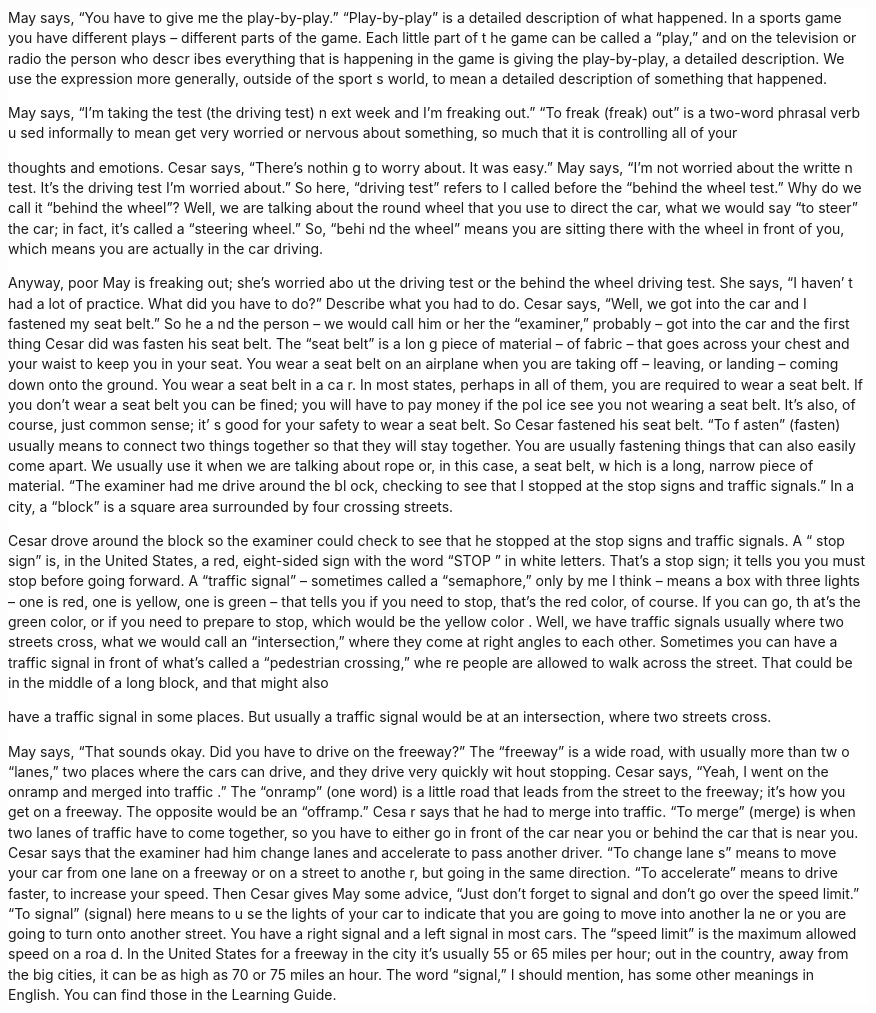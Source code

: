 May says, “You have to give me the play-by-play.”  “Play-by-play” is a detailed description of what happened.  In a sports game you  have different plays – different parts of the game.  Each little part of t he game can be called a “play,” and on the television or radio the person who descr ibes everything that is happening in the game is giving the play-by-play, a  detailed description.  We use the expression more generally, outside of the sport s world, to mean a detailed description of something that happened.

May says, “I’m taking the test (the driving test) n ext week and I’m freaking out.” “To freak (freak) out” is a two-word phrasal verb u sed informally to mean get very worried or nervous about something, so much that it  is controlling all of your

thoughts and emotions.  Cesar says, “There’s nothin g to worry about.  It was easy.”  May says, “I’m not worried about the writte n test.  It’s the driving test I’m worried about.”  So here, “driving test” refers to I called before the “behind the wheel test.”  Why do we call it “behind the wheel”?   Well, we are talking about the round wheel that you use to direct the car, what we  would say “to steer” the car; in fact, it’s called a “steering wheel.”  So, “behi nd the wheel” means you are sitting there with the wheel in front of you, which  means you are actually in the car driving.

Anyway, poor May is freaking out; she’s worried abo ut the driving test or the behind the wheel driving test.  She says, “I haven’ t had a lot of practice.  What did you have to do?”  Describe what you had to do.  Cesar says, “Well, we got into the car and I fastened my seat belt.”  So he a nd the person – we would call him or her the “examiner,” probably – got into the car and the first thing Cesar did was fasten his seat belt.  The “seat belt” is a lon g piece of material – of fabric – that goes across your chest and your waist to keep you in your seat.  You wear a seat belt on an airplane when you are taking off – leaving, or landing – coming down onto the ground.  You wear a seat belt in a ca r.  In most states, perhaps in all of them, you are required to wear a seat belt.  If you don’t wear a seat belt you can be fined; you will have to pay money if the pol ice see you not wearing a seat belt.  It’s also, of course, just common sense; it’ s good for your safety to wear a seat belt.  So Cesar fastened his seat belt.  “To f asten” (fasten) usually means to connect two things together so that they will stay together.  You are usually fastening things that can also easily come apart.  We usually use it when we are talking about rope or, in this case, a seat belt, w hich is a long, narrow piece of material.  “The examiner had me drive around the bl ock, checking to see that I stopped at the stop signs and traffic signals.”  In  a city, a “block” is a square area surrounded by four crossing streets.

Cesar drove around the block so the examiner could check to see that he stopped at the stop signs and traffic signals.  A “ stop sign” is, in the United States, a red, eight-sided sign with the word “STOP ” in white letters.  That’s a stop sign; it tells you you must stop before going forward.  A “traffic signal” – sometimes called a “semaphore,” only by me I think – means a box with three lights – one is red, one is yellow, one is green – that tells you if you need to stop, that’s the red color, of course.  If you can go, th at’s the green color, or if you need to prepare to stop, which would be the yellow color .  Well, we have traffic signals usually where two streets cross, what we would call  an “intersection,” where they come at right angles to each other.  Sometimes you can have a traffic signal in front of what’s called a “pedestrian crossing,” whe re people are allowed to walk across the street.  That could be in the middle of a long block, and that might also

have a traffic signal in some places.  But usually a traffic signal would be at an intersection, where two streets cross.

May says, “That sounds okay.  Did you have to drive  on the freeway?”  The “freeway” is a wide road, with usually more than tw o “lanes,” two places where the cars can drive, and they drive very quickly wit hout stopping.  Cesar says, “Yeah, I went on the onramp and merged into traffic .”  The “onramp” (one word) is a little road that leads from the street to the freeway; it’s how you get on a freeway.  The opposite would be an “offramp.”  Cesa r says that he had to merge into traffic.  “To merge” (merge) is when two lanes  of traffic have to come together, so you have to either go in front of the car near you or behind the car that is near you.  Cesar says that the examiner had  him change lanes and accelerate to pass another driver.  “To change lane s” means to move your car from one lane on a freeway or on a street to anothe r, but going in the same direction.  “To accelerate” means to drive faster, to increase your speed.  Then Cesar gives May some advice, “Just don’t forget to signal and don’t go over the speed limit.”  “To signal” (signal) here means to u se the lights of your car to indicate that you are going to move into another la ne or you are going to turn onto another street.  You have a right signal and a  left signal in most cars.  The “speed limit” is the maximum allowed speed on a roa d.  In the United States for a freeway in the city it’s usually 55 or 65 miles per  hour; out in the country, away from the big cities, it can be as high as 70 or 75 miles an hour.  The word “signal,” I should mention, has some other meanings  in English.  You can find those in the Learning Guide.
